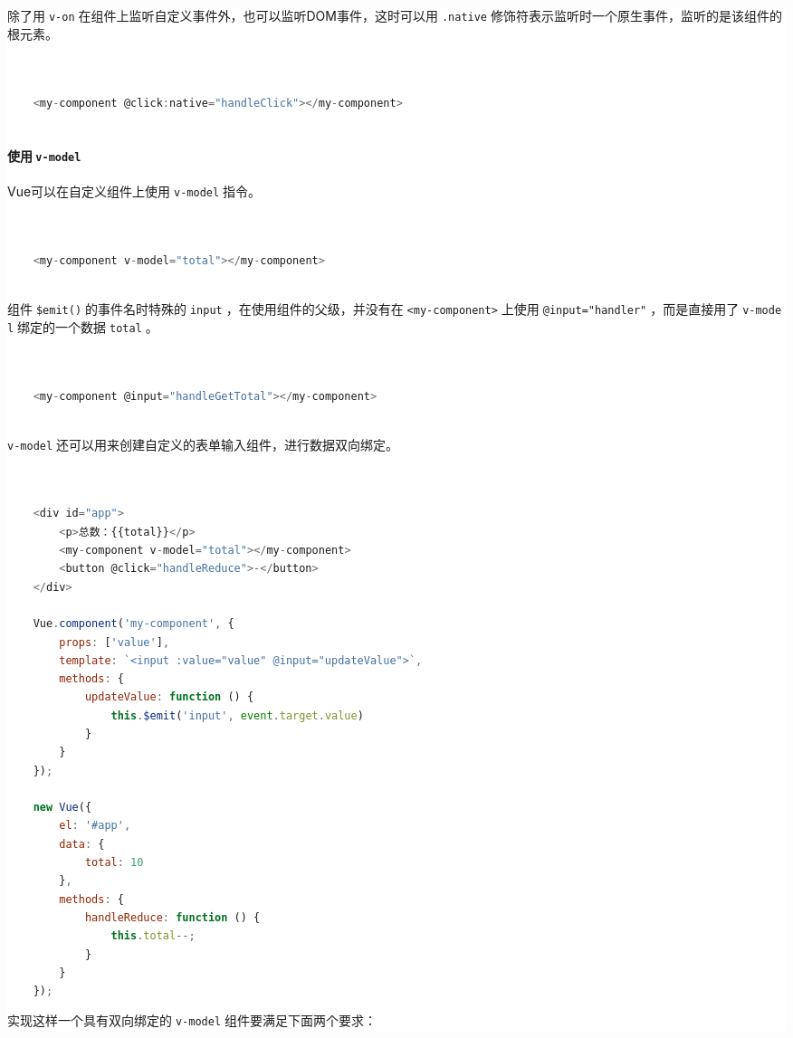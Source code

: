 
除了用 ` v-on ` 在组件上监听自定义事件外，也可以监听DOM事件，这时可以用 ` .native `
修饰符表示监听时一个原生事件，监听的是该组件的根元素。
```js
    
    
    <my-component @click:native="handleClick"></my-component>
    
```
####  使用 ` v-model `

Vue可以在自定义组件上使用 ` v-model ` 指令。
```js
    
    
    <my-component v-model="total"></my-component>
    
```
组件 ` $emit() ` 的事件名时特殊的 ` input ` ，在使用组件的父级，并没有在 ` <my-component> ` 上使用 `
@input="handler" ` ，而是直接用了 ` v-model ` 绑定的一个数据 ` total ` 。
```js
    
    
    <my-component @input="handleGetTotal"></my-component>
    
```
` v-model ` 还可以用来创建自定义的表单输入组件，进行数据双向绑定。
```js
    
    
    <div id="app">
        <p>总数：{{total}}</p>
        <my-component v-model="total"></my-component>
        <button @click="handleReduce">-</button>
    </div>
    
    Vue.component('my-component', {
        props: ['value'],
        template: `<input :value="value" @input="updateValue">`,
        methods: {
            updateValue: function () {
                this.$emit('input', event.target.value)
            }
        }
    });
    
    new Vue({
        el: '#app',
        data: {
            total: 10
        },
        methods: {
            handleReduce: function () {
                this.total--;
            }
        }
    });
```
实现这样一个具有双向绑定的 ` v-model ` 组件要满足下面两个要求：
